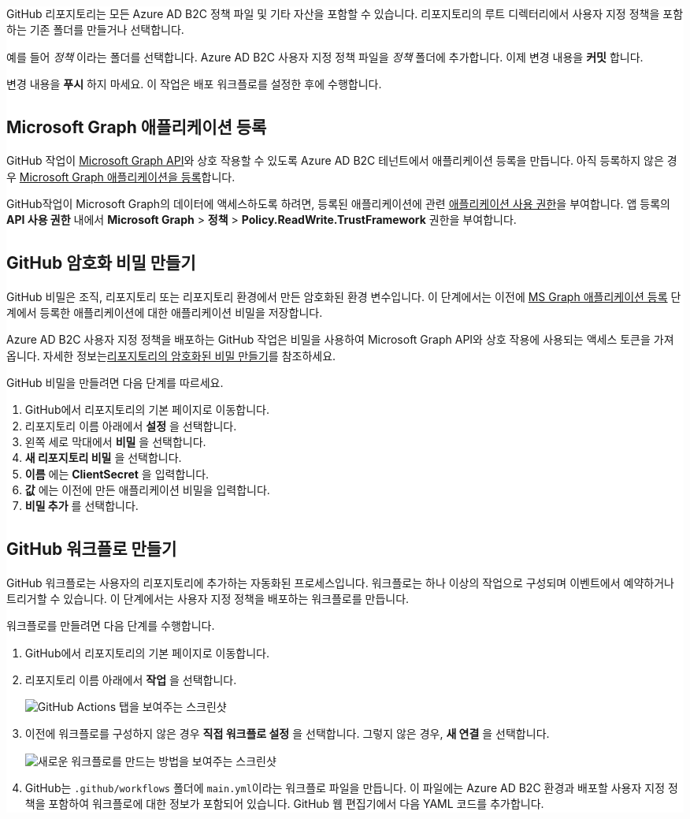GitHub 리포지토리는 모든 Azure AD B2C 정책 파일 및 기타 자산을 포함할 수 있습니다. 리포지토리의 루트 디렉터리에서 사용자 지정 정책을 포함하는 기존 폴더를 만들거나 선택합니다. 

예를 들어 *정책* 이라는 폴더를 선택합니다. Azure AD B2C 사용자 지정 정책 파일을 *정책* 폴더에 추가합니다. 이제 변경 내용을 **커밋** 합니다.

변경 내용을 **푸시** 하지 마세요. 이 작업은 배포 워크플로를 설정한 후에 수행합니다.

## <a name="register-a-microsoft-graph-application"></a>Microsoft Graph 애플리케이션 등록

GitHub 작업이 [Microsoft Graph API](microsoft-graph-operations.md)와 상호 작용할 수 있도록 Azure AD B2C 테넌트에서 애플리케이션 등록을 만듭니다. 아직 등록하지 않은 경우 [Microsoft Graph 애플리케이션을 등록](microsoft-graph-get-started.md)합니다.

GitHub작업이 Microsoft Graph의 데이터에 액세스하도록 하려면, 등록된 애플리케이션에 관련 [애플리케이션 사용 권한](/graph/permissions-reference)을 부여합니다. 앱 등록의 **API 사용 권한** 내에서 **Microsoft Graph** > **정책** > **Policy.ReadWrite.TrustFramework** 권한을 부여합니다.

## <a name="create-a-github-encrypted-secret"></a>GitHub 암호화 비밀 만들기

GitHub 비밀은 조직, 리포지토리 또는 리포지토리 환경에서 만든 암호화된 환경 변수입니다. 이 단계에서는 이전에 [MS Graph 애플리케이션 등록](#register-a-microsoft-graph-application) 단계에서 등록한 애플리케이션에 대한 애플리케이션 비밀을 저장합니다.

Azure AD B2C 사용자 지정 정책을 배포하는 GitHub 작업은 비밀을 사용하여 Microsoft Graph API와 상호 작용에 사용되는 액세스 토큰을 가져옵니다. 자세한 정보는[리포지토리의 암호화된 비밀 만들기](https://docs.github.com/actions/reference/encrypted-secrets#creating-encrypted-secrets-for-a-repository)를 참조하세요.

GitHub 비밀을 만들려면 다음 단계를 따르세요.

1. GitHub에서 리포지토리의 기본 페이지로 이동합니다.
1. 리포지토리 이름 아래에서 **설정** 을 선택합니다.
1. 왼쪽 세로 막대에서 **비밀** 을 선택합니다.
1. **새 리포지토리 비밀** 을 선택합니다.
1. **이름** 에는 **ClientSecret** 을 입력합니다.
1. **값** 에는 이전에 만든 애플리케이션 비밀을 입력합니다.
1. **비밀 추가** 를 선택합니다.

## <a name="create-a-github-workflow"></a>GitHub 워크플로 만들기

GitHub 워크플로는 사용자의 리포지토리에 추가하는 자동화된 프로세스입니다. 워크플로는 하나 이상의 작업으로 구성되며 이벤트에서 예약하거나 트리거할 수 있습니다. 이 단계에서는 사용자 지정 정책을 배포하는 워크플로를 만듭니다.

워크플로를 만들려면 다음 단계를 수행합니다.

1. GitHub에서 리포지토리의 기본 페이지로 이동합니다.
1. 리포지토리 이름 아래에서 **작업** 을 선택합니다.

   ![GitHub Actions 탭을 보여주는 스크린샷](media/deploy-custom-policies-github-action/github-actions-tab.png)

1. 이전에 워크플로를 구성하지 않은 경우 **직접 워크플로 설정** 을 선택합니다. 그렇지 않은 경우, **새 연결** 을 선택합니다.

   ![새로운 워크플로를 만드는 방법을 보여주는 스크린샷](media/deploy-custom-policies-github-action/set-up-a-workflow.png)

1. GitHub는 `.github/workflows` 폴더에 `main.yml`이라는 워크플로 파일을 만듭니다. 이 파일에는 Azure AD B2C 환경과 배포할 사용자 지정 정책을 포함하여 워크플로에 대한 정보가 포함되어 있습니다. GitHub 웹 편집기에서 다음 YAML 코드를 추가합니다.
